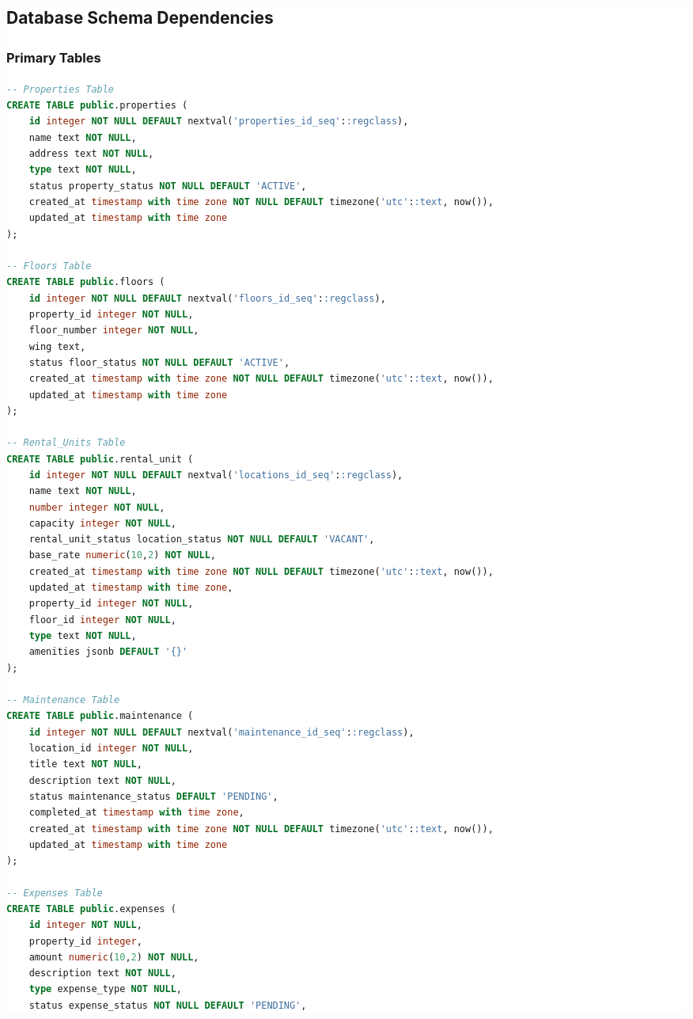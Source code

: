 ## Database Schema Dependencies

### Primary Tables

````sql
-- Properties Table
CREATE TABLE public.properties (
    id integer NOT NULL DEFAULT nextval('properties_id_seq'::regclass),
    name text NOT NULL,
    address text NOT NULL,
    type text NOT NULL,
    status property_status NOT NULL DEFAULT 'ACTIVE',
    created_at timestamp with time zone NOT NULL DEFAULT timezone('utc'::text, now()),
    updated_at timestamp with time zone
);

-- Floors Table
CREATE TABLE public.floors (
    id integer NOT NULL DEFAULT nextval('floors_id_seq'::regclass),
    property_id integer NOT NULL,
    floor_number integer NOT NULL,
    wing text,
    status floor_status NOT NULL DEFAULT 'ACTIVE',
    created_at timestamp with time zone NOT NULL DEFAULT timezone('utc'::text, now()),
    updated_at timestamp with time zone
);

-- Rental_Units Table
CREATE TABLE public.rental_unit (
    id integer NOT NULL DEFAULT nextval('locations_id_seq'::regclass),
    name text NOT NULL,
    number integer NOT NULL,
    capacity integer NOT NULL,
    rental_unit_status location_status NOT NULL DEFAULT 'VACANT',
    base_rate numeric(10,2) NOT NULL,
    created_at timestamp with time zone NOT NULL DEFAULT timezone('utc'::text, now()),
    updated_at timestamp with time zone,
    property_id integer NOT NULL,
    floor_id integer NOT NULL,
    type text NOT NULL,
    amenities jsonb DEFAULT '{}'
);

-- Maintenance Table
CREATE TABLE public.maintenance (
    id integer NOT NULL DEFAULT nextval('maintenance_id_seq'::regclass),
    location_id integer NOT NULL,
    title text NOT NULL,
    description text NOT NULL,
    status maintenance_status DEFAULT 'PENDING',
    completed_at timestamp with time zone,
    created_at timestamp with time zone NOT NULL DEFAULT timezone('utc'::text, now()),
    updated_at timestamp with time zone
);

-- Expenses Table
CREATE TABLE public.expenses (
    id integer NOT NULL,
    property_id integer,
    amount numeric(10,2) NOT NULL,
    description text NOT NULL,
    type expense_type NOT NULL,
    status expense_status NOT NULL DEFAULT 'PENDING',
````